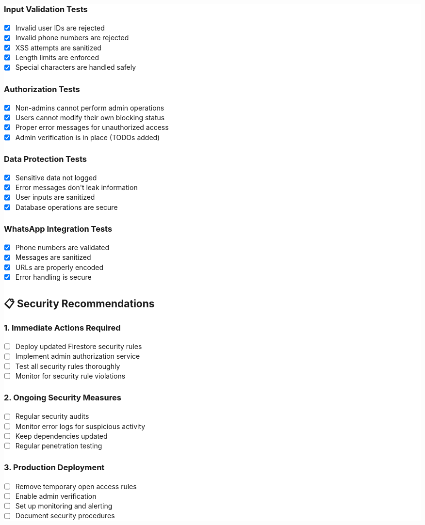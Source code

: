 ### Input Validation Tests

- [x] Invalid user IDs are rejected
- [x] Invalid phone numbers are rejected
- [x] XSS attempts are sanitized
- [x] Length limits are enforced
- [x] Special characters are handled safely

### Authorization Tests

- [x] Non-admins cannot perform admin operations
- [x] Users cannot modify their own blocking status
- [x] Proper error messages for unauthorized access
- [x] Admin verification is in place (TODOs added)

### Data Protection Tests

- [x] Sensitive data not logged
- [x] Error messages don't leak information
- [x] User inputs are sanitized
- [x] Database operations are secure

### WhatsApp Integration Tests

- [x] Phone numbers are validated
- [x] Messages are sanitized
- [x] URLs are properly encoded
- [x] Error handling is secure

## 📋 Security Recommendations

### 1. **Immediate Actions Required**

- [ ] Deploy updated Firestore security rules
- [ ] Implement admin authorization service
- [ ] Test all security rules thoroughly
- [ ] Monitor for security rule violations

### 2. **Ongoing Security Measures**

- [ ] Regular security audits
- [ ] Monitor error logs for suspicious activity
- [ ] Keep dependencies updated
- [ ] Regular penetration testing

### 3. **Production Deployment**

- [ ] Remove temporary open access rules
- [ ] Enable admin verification
- [ ] Set up monitoring and alerting
- [ ] Document security procedures
